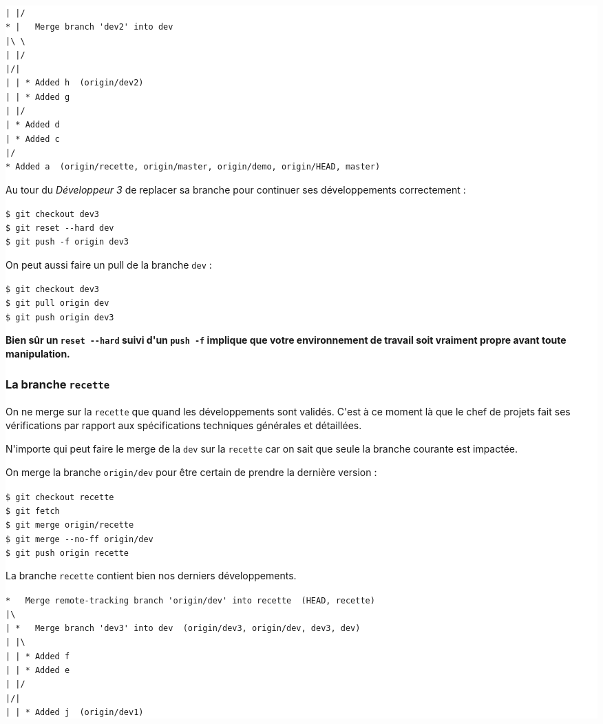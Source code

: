 	| |/  
	* |   Merge branch 'dev2' into dev 
	|\ \  
	| |/  
	|/|   
	| | * Added h  (origin/dev2)
	| | * Added g 
	| |/  
	| * Added d 
	| * Added c 
	|/  
	* Added a  (origin/recette, origin/master, origin/demo, origin/HEAD, master)

Au tour du _Développeur 3_ de replacer sa branche pour continuer ses développements correctement :

	$ git checkout dev3
	$ git reset --hard dev
	$ git push -f origin dev3

On peut aussi faire un pull de la branche `dev` :

    $ git checkout dev3
    $ git pull origin dev
    $ git push origin dev3

__Bien sûr un `reset --hard` suivi d'un `push -f` implique que votre environnement de travail soit vraiment propre avant toute manipulation.__

### La branche `recette`

On ne merge sur la `recette` que quand les développements sont validés. C'est à ce moment là que le chef de projets fait ses vérifications par rapport aux spécifications techniques générales et détaillées.

N'importe qui peut faire le merge de la `dev` sur la `recette` car on sait que seule la branche courante est impactée.

On merge la branche `origin/dev` pour être certain de prendre la dernière version :

	$ git checkout recette
	$ git fetch
	$ git merge origin/recette
	$ git merge --no-ff origin/dev
	$ git push origin recette
	
La branche `recette` contient bien nos derniers développements.

	*   Merge remote-tracking branch 'origin/dev' into recette  (HEAD, recette)
	|\  
	| *   Merge branch 'dev3' into dev  (origin/dev3, origin/dev, dev3, dev)
	| |\  
	| | * Added f 
	| | * Added e 
	| |/  
	|/|   
	| | * Added j  (origin/dev1)